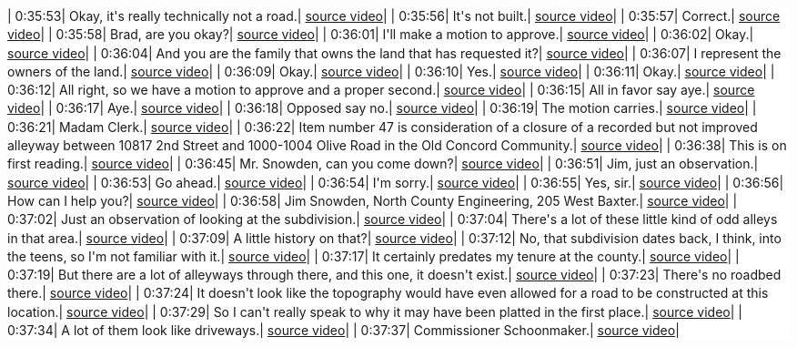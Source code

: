 | 0:35:53| Okay, it's really technically not a road.| [source video](https://archive.org/details/CoComWSR1467180416b?start=2153)|
| 0:35:56| It's not built.| [source video](https://archive.org/details/CoComWSR1467180416b?start=2156)|
| 0:35:57| Correct.| [source video](https://archive.org/details/CoComWSR1467180416b?start=2157)|
| 0:35:58| Brad, are you okay?| [source video](https://archive.org/details/CoComWSR1467180416b?start=2158)|
| 0:36:01| I'll make a motion to approve.| [source video](https://archive.org/details/CoComWSR1467180416b?start=2161)|
| 0:36:02| Okay.| [source video](https://archive.org/details/CoComWSR1467180416b?start=2162)|
| 0:36:04| And you are the family that owns the land that has requested it?| [source video](https://archive.org/details/CoComWSR1467180416b?start=2164)|
| 0:36:07| I represent the owners of the land.| [source video](https://archive.org/details/CoComWSR1467180416b?start=2167)|
| 0:36:09| Okay.| [source video](https://archive.org/details/CoComWSR1467180416b?start=2169)|
| 0:36:10| Yes.| [source video](https://archive.org/details/CoComWSR1467180416b?start=2170)|
| 0:36:11| Okay.| [source video](https://archive.org/details/CoComWSR1467180416b?start=2171)|
| 0:36:12| All right, so we have a motion to approve and a proper second.| [source video](https://archive.org/details/CoComWSR1467180416b?start=2172)|
| 0:36:15| All in favor say aye.| [source video](https://archive.org/details/CoComWSR1467180416b?start=2175)|
| 0:36:17| Aye.| [source video](https://archive.org/details/CoComWSR1467180416b?start=2177)|
| 0:36:18| Opposed say no.| [source video](https://archive.org/details/CoComWSR1467180416b?start=2178)|
| 0:36:19| The motion carries.| [source video](https://archive.org/details/CoComWSR1467180416b?start=2179)|
| 0:36:21| Madam Clerk.| [source video](https://archive.org/details/CoComWSR1467180416b?start=2181)|
| 0:36:22| Item number 47 is consideration of a closure of a recorded but not improved alleyway between 10817 2nd Street and 1000-1004 Olive Road in the Old Concord Community.| [source video](https://archive.org/details/CoComWSR1467180416b?start=2182)|
| 0:36:38| This is on first reading.| [source video](https://archive.org/details/CoComWSR1467180416b?start=2198)|
| 0:36:45| Mr. Snowden, can you come down?| [source video](https://archive.org/details/CoComWSR1467180416b?start=2205)|
| 0:36:51| Jim, just an observation.| [source video](https://archive.org/details/CoComWSR1467180416b?start=2211)|
| 0:36:53| Go ahead.| [source video](https://archive.org/details/CoComWSR1467180416b?start=2213)|
| 0:36:54| I'm sorry.| [source video](https://archive.org/details/CoComWSR1467180416b?start=2214)|
| 0:36:55| Yes, sir.| [source video](https://archive.org/details/CoComWSR1467180416b?start=2215)|
| 0:36:56| How can I help you?| [source video](https://archive.org/details/CoComWSR1467180416b?start=2216)|
| 0:36:58| Jim Snowden, North County Engineering, 205 West Baxter.| [source video](https://archive.org/details/CoComWSR1467180416b?start=2218)|
| 0:37:02| Just an observation of looking at the subdivision.| [source video](https://archive.org/details/CoComWSR1467180416b?start=2222)|
| 0:37:04| There's a lot of these little kind of odd alleys in that area.| [source video](https://archive.org/details/CoComWSR1467180416b?start=2224)|
| 0:37:09| A little history on that?| [source video](https://archive.org/details/CoComWSR1467180416b?start=2229)|
| 0:37:12| No, that subdivision dates back, I think, into the teens, so I'm not familiar with it.| [source video](https://archive.org/details/CoComWSR1467180416b?start=2232)|
| 0:37:17| It certainly predates my tenure at the county.| [source video](https://archive.org/details/CoComWSR1467180416b?start=2237)|
| 0:37:19| But there are a lot of alleyways through there, and this one, it doesn't exist.| [source video](https://archive.org/details/CoComWSR1467180416b?start=2239)|
| 0:37:23| There's no roadbed there.| [source video](https://archive.org/details/CoComWSR1467180416b?start=2243)|
| 0:37:24| It doesn't look like the topography would have even allowed for a road to be constructed at this location.| [source video](https://archive.org/details/CoComWSR1467180416b?start=2244)|
| 0:37:29| So I can't really speak to why it may have been platted in the first place.| [source video](https://archive.org/details/CoComWSR1467180416b?start=2249)|
| 0:37:34| A lot of them look like driveways.| [source video](https://archive.org/details/CoComWSR1467180416b?start=2254)|
| 0:37:37| Commissioner Schoonmaker.| [source video](https://archive.org/details/CoComWSR1467180416b?start=2257)|
